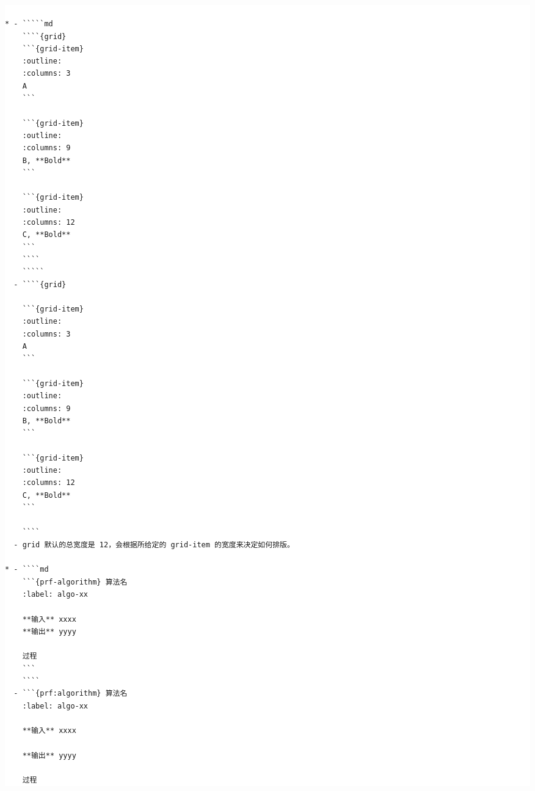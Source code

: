 ``````{list-table}
  
* - `````md
    ````{grid}
    ```{grid-item}
    :outline:
    :columns: 3
    A
    ```

    ```{grid-item}
    :outline:
    :columns: 9
    B, **Bold**
    ```

    ```{grid-item}
    :outline:
    :columns: 12
    C, **Bold**
    ```
    ````
    `````
  - ````{grid}

    ```{grid-item}
    :outline:
    :columns: 3
    A
    ```

    ```{grid-item}
    :outline:
    :columns: 9
    B, **Bold**
    ```

    ```{grid-item}
    :outline:
    :columns: 12
    C, **Bold**
    ```

    ````
  - grid 默认的总宽度是 12，会根据所给定的 grid-item 的宽度来决定如何排版。

* - ````md
    ```{prf-algorithm} 算法名
    :label: algo-xx

    **输入** xxxx
    **输出** yyyy

    过程
    ```
    ````
  - ```{prf:algorithm} 算法名
    :label: algo-xx

    **输入** xxxx

    **输出** yyyy

    过程
``````